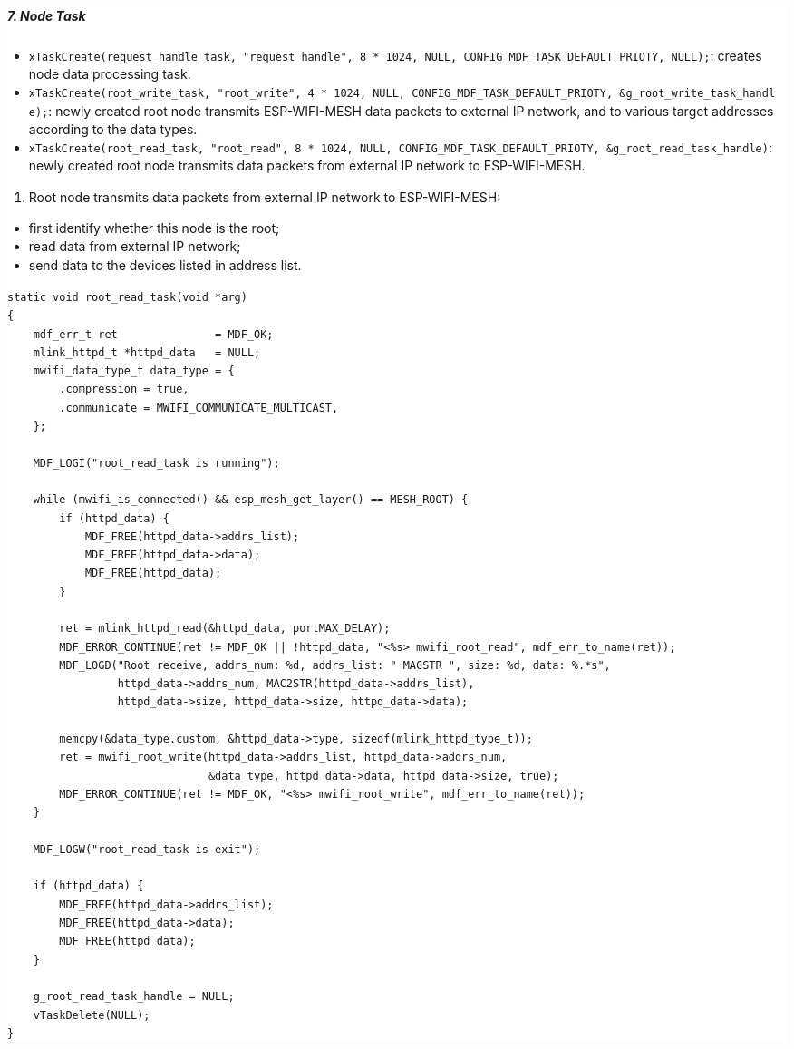 ##### 7. Node Task

 - `xTaskCreate(request_handle_task, "request_handle", 8 * 1024, NULL, CONFIG_MDF_TASK_DEFAULT_PRIOTY, NULL);`: creates node data processing task.
 - `xTaskCreate(root_write_task, "root_write", 4 * 1024, NULL, CONFIG_MDF_TASK_DEFAULT_PRIOTY, &g_root_write_task_handle);`: newly created root node transmits ESP-WIFI-MESH data packets to external IP network, and to various target addresses according to the data types.
 - `xTaskCreate(root_read_task, "root_read", 8 * 1024, NULL, CONFIG_MDF_TASK_DEFAULT_PRIOTY, &g_root_read_task_handle)`: newly created root node transmits data packets from external IP network to ESP-WIFI-MESH.

1. Root node transmits data packets from external IP network to ESP-WIFI-MESH: 

 - first identify whether this node is the root;
 - read data from external IP network;
 - send data to the devices listed in address list.

```
static void root_read_task(void *arg)
{
    mdf_err_t ret               = MDF_OK;
    mlink_httpd_t *httpd_data   = NULL;
    mwifi_data_type_t data_type = {
        .compression = true,
        .communicate = MWIFI_COMMUNICATE_MULTICAST,
    };

    MDF_LOGI("root_read_task is running");

    while (mwifi_is_connected() && esp_mesh_get_layer() == MESH_ROOT) {
        if (httpd_data) {
            MDF_FREE(httpd_data->addrs_list);
            MDF_FREE(httpd_data->data);
            MDF_FREE(httpd_data);
        }

        ret = mlink_httpd_read(&httpd_data, portMAX_DELAY);
        MDF_ERROR_CONTINUE(ret != MDF_OK || !httpd_data, "<%s> mwifi_root_read", mdf_err_to_name(ret));
        MDF_LOGD("Root receive, addrs_num: %d, addrs_list: " MACSTR ", size: %d, data: %.*s",
                 httpd_data->addrs_num, MAC2STR(httpd_data->addrs_list),
                 httpd_data->size, httpd_data->size, httpd_data->data);

        memcpy(&data_type.custom, &httpd_data->type, sizeof(mlink_httpd_type_t));
        ret = mwifi_root_write(httpd_data->addrs_list, httpd_data->addrs_num,
                               &data_type, httpd_data->data, httpd_data->size, true);
        MDF_ERROR_CONTINUE(ret != MDF_OK, "<%s> mwifi_root_write", mdf_err_to_name(ret));
    }

    MDF_LOGW("root_read_task is exit");

    if (httpd_data) {
        MDF_FREE(httpd_data->addrs_list);
        MDF_FREE(httpd_data->data);
        MDF_FREE(httpd_data);
    }

    g_root_read_task_handle = NULL;
    vTaskDelete(NULL);
}
```
